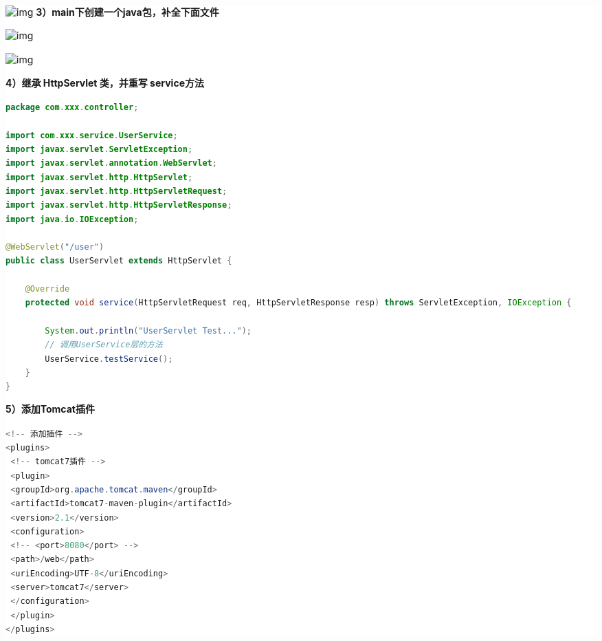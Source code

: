 

![img](https://img-blog.csdnimg.cn/4fdf9af68ee14c149c4029d47afa0a3f.png?x-oss-process=image/watermark,type_ZHJvaWRzYW5zZmFsbGJhY2s,shadow_50,text_Q1NETiBA5aSn5pWw5o2uX-Wwj-iigQ==,size_20,color_FFFFFF,t_70,g_se,x_16) **3）main下创建一个java包，补全下面文件**

 ![img](https://img-blog.csdnimg.cn/b3ca410b6ab4429a9707f08374dfbbc0.png)


![img](https://img-blog.csdnimg.cn/01ec09d70aee4b858c7b545bd419706d.png) 

**4）继承 HttpServlet 类，并重写 service⽅法**

```java
package com.xxx.controller;

import com.xxx.service.UserService;
import javax.servlet.ServletException;
import javax.servlet.annotation.WebServlet;
import javax.servlet.http.HttpServlet;
import javax.servlet.http.HttpServletRequest;
import javax.servlet.http.HttpServletResponse;
import java.io.IOException;

@WebServlet("/user")
public class UserServlet extends HttpServlet {
   
    @Override
    protected void service(HttpServletRequest req, HttpServletResponse resp) throws ServletException, IOException {
   
        System.out.println("UserServlet Test...");
        // 调⽤UserService层的⽅法
        UserService.testService();
    }
}
```

**5）添加Tomcat插件**

```java
<!-- 添加插件 -->
<plugins>
 <!-- tomcat7插件 -->
 <plugin>
 <groupId>org.apache.tomcat.maven</groupId>
 <artifactId>tomcat7-maven-plugin</artifactId>
 <version>2.1</version>
 <configuration>
 <!-- <port>8080</port> -->
 <path>/web</path>
 <uriEncoding>UTF-8</uriEncoding>
 <server>tomcat7</server>
 </configuration>
 </plugin>
</plugins>
```
